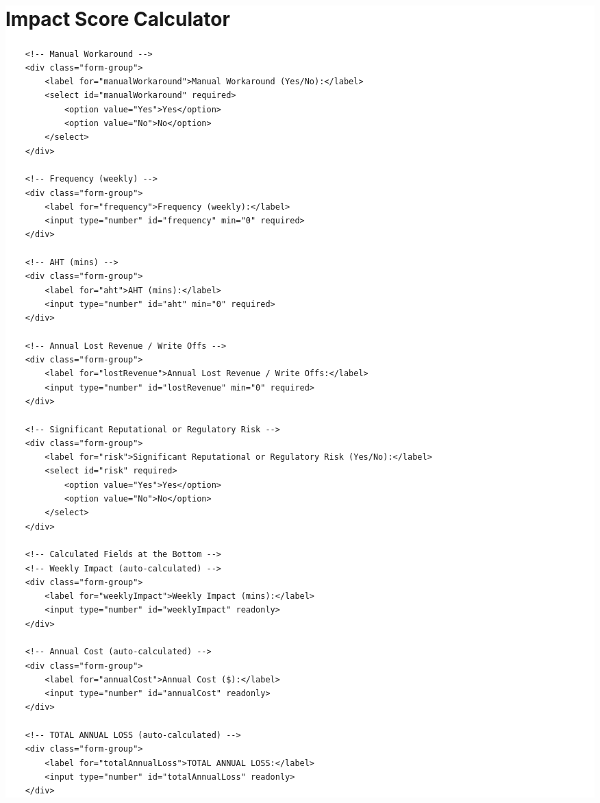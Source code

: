 <div class="container">
    <h1>Impact Score Calculator</h1>
    <form id="impactForm">
        
        <!-- Manual Workaround -->
        <div class="form-group">
            <label for="manualWorkaround">Manual Workaround (Yes/No):</label>
            <select id="manualWorkaround" required>
                <option value="Yes">Yes</option>
                <option value="No">No</option>
            </select>
        </div>
        
        <!-- Frequency (weekly) -->
        <div class="form-group">
            <label for="frequency">Frequency (weekly):</label>
            <input type="number" id="frequency" min="0" required>
        </div>
        
        <!-- AHT (mins) -->
        <div class="form-group">
            <label for="aht">AHT (mins):</label>
            <input type="number" id="aht" min="0" required>
        </div>
        
        <!-- Annual Lost Revenue / Write Offs -->
        <div class="form-group">
            <label for="lostRevenue">Annual Lost Revenue / Write Offs:</label>
            <input type="number" id="lostRevenue" min="0" required>
        </div>

        <!-- Significant Reputational or Regulatory Risk -->
        <div class="form-group">
            <label for="risk">Significant Reputational or Regulatory Risk (Yes/No):</label>
            <select id="risk" required>
                <option value="Yes">Yes</option>
                <option value="No">No</option>
            </select>
        </div>

        <!-- Calculated Fields at the Bottom -->
        <!-- Weekly Impact (auto-calculated) -->
        <div class="form-group">
            <label for="weeklyImpact">Weekly Impact (mins):</label>
            <input type="number" id="weeklyImpact" readonly>
        </div>
        
        <!-- Annual Cost (auto-calculated) -->
        <div class="form-group">
            <label for="annualCost">Annual Cost ($):</label>
            <input type="number" id="annualCost" readonly>
        </div>
        
        <!-- TOTAL ANNUAL LOSS (auto-calculated) -->
        <div class="form-group">
            <label for="totalAnnualLoss">TOTAL ANNUAL LOSS:</label>
            <input type="number" id="totalAnnualLoss" readonly>
        </div>
        